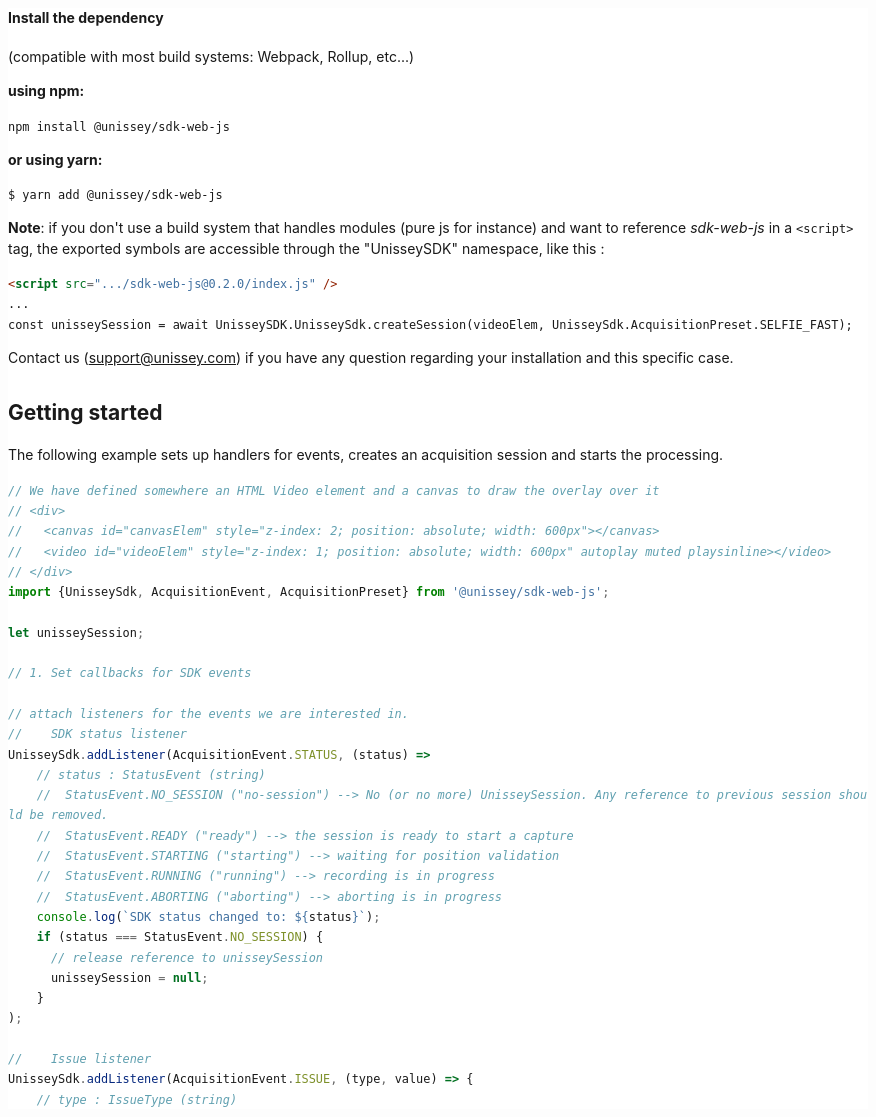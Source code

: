 #### Install the dependency

(compatible with most build systems: Webpack, Rollup, etc...)

**using npm:**

```shell
npm install @unissey/sdk-web-js
```

**or using yarn:**

```shell
$ yarn add @unissey/sdk-web-js
```

**Note**: if you don't use a build system that handles modules (pure js for instance) and want to reference *sdk-web-js* in a `<script>` tag, the exported symbols are accessible through the "UnisseySDK" namespace, like this :

```html
<script src=".../sdk-web-js@0.2.0/index.js" />
...
const unisseySession = await UnisseySDK.UnisseySdk.createSession(videoElem, UnisseySdk.AcquisitionPreset.SELFIE_FAST);
```
Contact us (support@unissey.com) if you have any question regarding your installation and this specific case.

## Getting started

The following example sets up handlers for events, creates an acquisition session and starts the processing.

```javascript
// We have defined somewhere an HTML Video element and a canvas to draw the overlay over it
// <div>
//   <canvas id="canvasElem" style="z-index: 2; position: absolute; width: 600px"></canvas>
//   <video id="videoElem" style="z-index: 1; position: absolute; width: 600px" autoplay muted playsinline></video>
// </div>
import {UnisseySdk, AcquisitionEvent, AcquisitionPreset} from '@unissey/sdk-web-js';

let unisseySession;

// 1. Set callbacks for SDK events

// attach listeners for the events we are interested in.
//    SDK status listener
UnisseySdk.addListener(AcquisitionEvent.STATUS, (status) =>
	// status : StatusEvent (string)
    //  StatusEvent.NO_SESSION ("no-session") --> No (or no more) UnisseySession. Any reference to previous session should be removed.
    //  StatusEvent.READY ("ready") --> the session is ready to start a capture
    //  StatusEvent.STARTING ("starting") --> waiting for position validation
    //  StatusEvent.RUNNING ("running") --> recording is in progress
    //  StatusEvent.ABORTING ("aborting") --> aborting is in progress
    console.log(`SDK status changed to: ${status}`);
    if (status === StatusEvent.NO_SESSION) {
      // release reference to unisseySession
      unisseySession = null;
    }
);

//    Issue listener
UnisseySdk.addListener(AcquisitionEvent.ISSUE, (type, value) => {
	// type : IssueType (string)
```